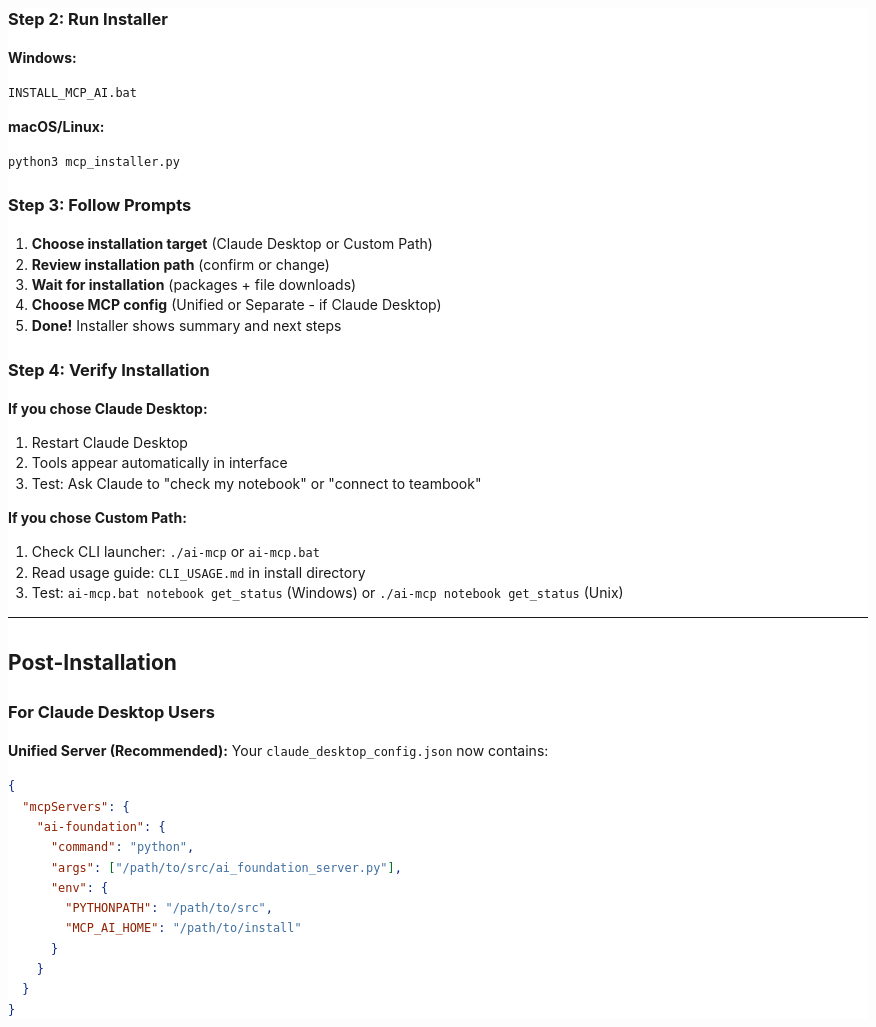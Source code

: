 ### Step 2: Run Installer

**Windows:**
```bash
INSTALL_MCP_AI.bat
```

**macOS/Linux:**
```bash
python3 mcp_installer.py
```

### Step 3: Follow Prompts

1. **Choose installation target** (Claude Desktop or Custom Path)
2. **Review installation path** (confirm or change)
3. **Wait for installation** (packages + file downloads)
4. **Choose MCP config** (Unified or Separate - if Claude Desktop)
5. **Done!** Installer shows summary and next steps

### Step 4: Verify Installation

**If you chose Claude Desktop:**
1. Restart Claude Desktop
2. Tools appear automatically in interface
3. Test: Ask Claude to "check my notebook" or "connect to teambook"

**If you chose Custom Path:**
1. Check CLI launcher: `./ai-mcp` or `ai-mcp.bat`
2. Read usage guide: `CLI_USAGE.md` in install directory
3. Test: `ai-mcp.bat notebook get_status` (Windows) or `./ai-mcp notebook get_status` (Unix)

---

## Post-Installation

### For Claude Desktop Users

**Unified Server (Recommended):**
Your `claude_desktop_config.json` now contains:
```json
{
  "mcpServers": {
    "ai-foundation": {
      "command": "python",
      "args": ["/path/to/src/ai_foundation_server.py"],
      "env": {
        "PYTHONPATH": "/path/to/src",
        "MCP_AI_HOME": "/path/to/install"
      }
    }
  }
}
```
